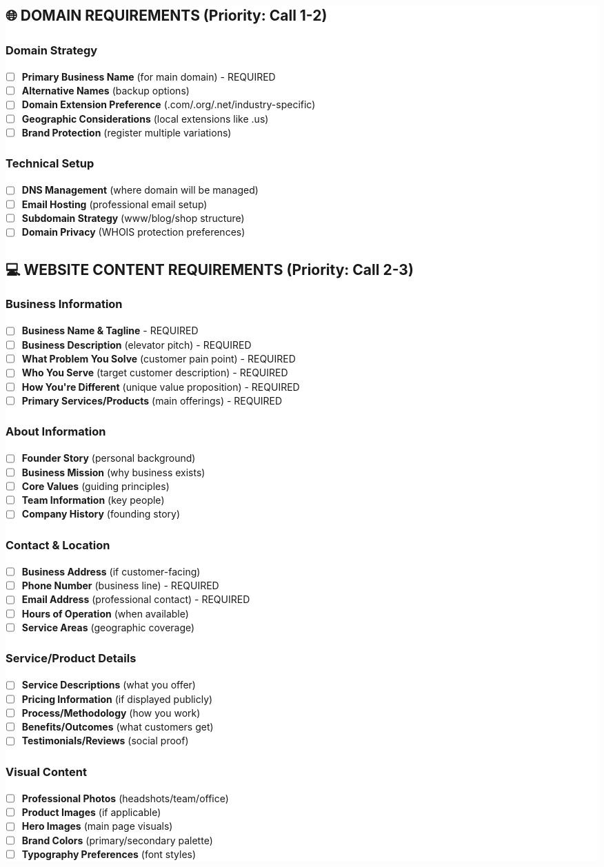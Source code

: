 ## 🌐 DOMAIN REQUIREMENTS (Priority: Call 1-2)
### Domain Strategy
- [ ] **Primary Business Name** (for main domain) - REQUIRED
- [ ] **Alternative Names** (backup options)
- [ ] **Domain Extension Preference** (.com/.org/.net/industry-specific)
- [ ] **Geographic Considerations** (local extensions like .us)
- [ ] **Brand Protection** (register multiple variations)

### Technical Setup
- [ ] **DNS Management** (where domain will be managed)
- [ ] **Email Hosting** (professional email setup)
- [ ] **Subdomain Strategy** (www/blog/shop structure)
- [ ] **Domain Privacy** (WHOIS protection preferences)

## 💻 WEBSITE CONTENT REQUIREMENTS (Priority: Call 2-3)
### Business Information
- [ ] **Business Name & Tagline** - REQUIRED
- [ ] **Business Description** (elevator pitch) - REQUIRED
- [ ] **What Problem You Solve** (customer pain point) - REQUIRED
- [ ] **Who You Serve** (target customer description) - REQUIRED
- [ ] **How You're Different** (unique value proposition) - REQUIRED
- [ ] **Primary Services/Products** (main offerings) - REQUIRED

### About Information
- [ ] **Founder Story** (personal background)
- [ ] **Business Mission** (why business exists)
- [ ] **Core Values** (guiding principles)
- [ ] **Team Information** (key people)
- [ ] **Company History** (founding story)

### Contact & Location
- [ ] **Business Address** (if customer-facing)
- [ ] **Phone Number** (business line) - REQUIRED
- [ ] **Email Address** (professional contact) - REQUIRED
- [ ] **Hours of Operation** (when available)
- [ ] **Service Areas** (geographic coverage)

### Service/Product Details
- [ ] **Service Descriptions** (what you offer)
- [ ] **Pricing Information** (if displayed publicly)
- [ ] **Process/Methodology** (how you work)
- [ ] **Benefits/Outcomes** (what customers get)
- [ ] **Testimonials/Reviews** (social proof)

### Visual Content
- [ ] **Professional Photos** (headshots/team/office)
- [ ] **Product Images** (if applicable)
- [ ] **Hero Images** (main page visuals)
- [ ] **Brand Colors** (primary/secondary palette)
- [ ] **Typography Preferences** (font styles)
